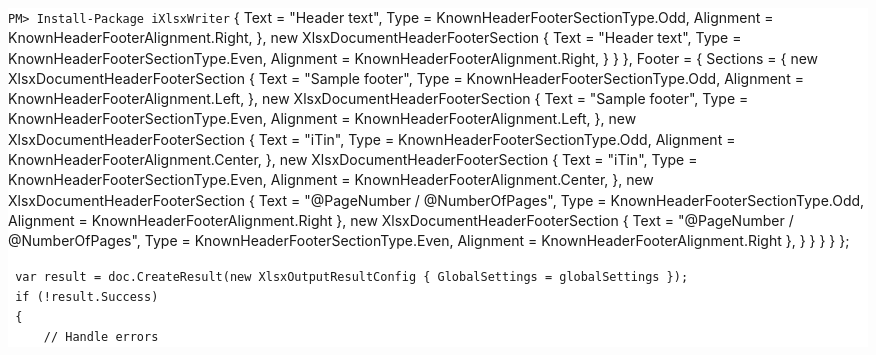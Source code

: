 ```PM> Install-Package iXlsxWriter```
                         {
                             Text = "Header text",
                             Type = KnownHeaderFooterSectionType.Odd,
                             Alignment = KnownHeaderFooterAlignment.Right,
                         },
                         new XlsxDocumentHeaderFooterSection
                         {
                             Text = "Header text",
                             Type = KnownHeaderFooterSectionType.Even,
                             Alignment = KnownHeaderFooterAlignment.Right,
                          }
                     }
                 },
                 Footer =
                 {
                     Sections =
                     {
                         new XlsxDocumentHeaderFooterSection
                         {
                             Text = "Sample footer",
                             Type = KnownHeaderFooterSectionType.Odd,
                             Alignment = KnownHeaderFooterAlignment.Left,
                         },
                         new XlsxDocumentHeaderFooterSection
                         {
                             Text = "Sample footer",
                             Type = KnownHeaderFooterSectionType.Even,
                             Alignment = KnownHeaderFooterAlignment.Left,
                         },
                         new XlsxDocumentHeaderFooterSection
                         {
                             Text = "iTin",
                             Type = KnownHeaderFooterSectionType.Odd,
                             Alignment = KnownHeaderFooterAlignment.Center,
                         },
                         new XlsxDocumentHeaderFooterSection
                         {
                             Text = "iTin",
                             Type = KnownHeaderFooterSectionType.Even,
                             Alignment = KnownHeaderFooterAlignment.Center,
                         },
                         new XlsxDocumentHeaderFooterSection
                         {
                             Text = "@PageNumber / @NumberOfPages",
                             Type = KnownHeaderFooterSectionType.Odd,
                             Alignment = KnownHeaderFooterAlignment.Right
                         },
                         new XlsxDocumentHeaderFooterSection
                         {
                             Text = "@PageNumber / @NumberOfPages",
                             Type = KnownHeaderFooterSectionType.Even,
                             Alignment = KnownHeaderFooterAlignment.Right
                         },
                     }
                 }
             }
         }
     };

     var result = doc.CreateResult(new XlsxOutputResultConfig { GlobalSettings = globalSettings });
     if (!result.Success)
     {
         // Handle errors                 
```